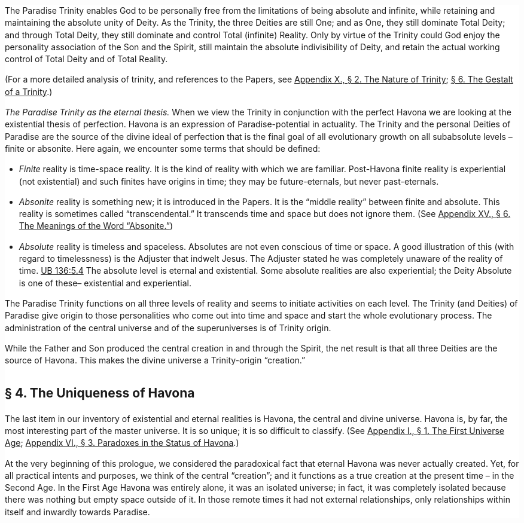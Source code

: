 The Paradise Trinity enables God to be personally free from the limitations of being absolute and infinite, while retaining and maintaining the absolute unity of Deity. As the Trinity, the three Deities are still One; and as One, they still dominate Total Deity; and through Total Deity, they still dominate and control Total (infinite) Reality. Only by virtue of the Trinity could God enjoy the personality association of the Son and the Spirit, still maintain the absolute indivisibility of Deity, and retain the actual working control of Total Deity and of Total Reality.

(For a more detailed analysis of trinity, and references to the Papers, see [Appendix X., § 2. The Nature of Trinity](/en/article/William_S_Sadler_Jr/Appendices_to_Study_of_the_Master_Universe/Appendix_10#h-2-the-nature-of-trinity); [§ 6. The Gestalt of a Trinity](/en/article/William_S_Sadler_Jr/Appendices_to_Study_of_the_Master_Universe/Appendix_10#h-6-footnote-trinity-and-triunity-gestalts).)

_The Paradise Trinity as the eternal thesis._ When we view the Trinity in conjunction with the perfect Havona we are looking at the existential thesis of perfection. Havona is an expression of Paradise-potential in actuality. The Trinity and the personal Deities of Paradise are the source of the divine ideal of perfection that is the final goal of all evolutionary growth on all subabsolute levels – finite or absonite. Here again, we encounter some terms that should be defined:

- _Finite_ reality is time-space reality. It is the kind of reality with which we are familiar. Post-Havona finite reality is experiential (not existential) and such finites have origins in time; they may be future-eternals, but never past-eternals.

- _Absonite_ reality is something new; it is introduced in the Papers. It is the “middle reality” between finite and absolute. This reality is sometimes called “transcendental.” It transcends time and space but does not ignore them. (See [Appendix XV., § 6. The Meanings of the Word “Absonite.”](/en/article/William_S_Sadler_Jr/Appendices_to_Study_of_the_Master_Universe/Appendix_15#h-6-inception-realization-and-consummation))

- _Absolute_ reality is timeless and spaceless. Absolutes are not even conscious of time or space. A good illustration of this (with regard to timelessness) is the Adjuster that indwelt Jesus. The Adjuster stated he was completely unaware of the reality of time. <a id="s119_263"></a>[UB 136:5.4](/en/The_Urantia_Book/136#p5_4) The absolute level is eternal and existential. Some absolute realities are also experiential; the Deity Absolute is one of these– existential and experiential.

The Paradise Trinity functions on all three levels of reality and seems to initiate activities on each level. The Trinity (and Deities) of Paradise give origin to those personalities who come out into time and space and start the whole evolutionary process. The administration of the central universe and of the superuniverses is of Trinity origin.

While the Father and Son produced the central creation in and through the Spirit, the net result is that all three Deities are the source of Havona. This makes the divine universe a Trinity-origin “creation.”

## § 4. The Uniqueness of Havona

The last item in our inventory of existential and eternal realities is Havona, the central and divine universe. Havona is, by far, the most interesting part of the master universe. It is so unique; it is so difficult to classify. (See [Appendix I., § 1. The First Universe Age](/en/article/William_S_Sadler_Jr/Appendices_to_Study_of_the_Master_Universe/Appendix_1#h-1-the-first-universe-age); [Appendix VI., § 3. Paradoxes in the Status of Havona](/en/article/William_S_Sadler_Jr/Appendices_to_Study_of_the_Master_Universe/Appendix_6#h-3-paradoxes-in-the-status-of-havona).)

At the very beginning of this prologue, we considered the paradoxical fact that eternal Havona was never actually created. Yet, for all practical intents and pur­poses, we think of the central “creation”; and it functions as a true creation at the present time – in the Second Age. In the First Age Havona was entirely alone, it was an isolated universe; in fact, it was completely isolated because there was nothing but empty space outside of it. In those remote times it had not external relationships, only relationships within itself and inwardly towards Paradise.
